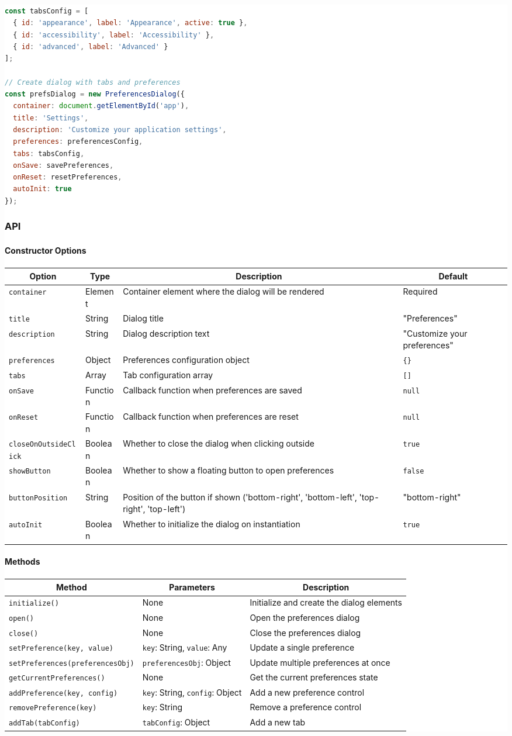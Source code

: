 ```javascript
const tabsConfig = [
  { id: 'appearance', label: 'Appearance', active: true },
  { id: 'accessibility', label: 'Accessibility' },
  { id: 'advanced', label: 'Advanced' }
];

// Create dialog with tabs and preferences
const prefsDialog = new PreferencesDialog({
  container: document.getElementById('app'),
  title: 'Settings',
  description: 'Customize your application settings',
  preferences: preferencesConfig,
  tabs: tabsConfig,
  onSave: savePreferences,
  onReset: resetPreferences,
  autoInit: true
});
```

### API

#### Constructor Options

| Option | Type | Description | Default |
|--------|------|-------------|---------|
| `container` | Element | Container element where the dialog will be rendered | Required |
| `title` | String | Dialog title | "Preferences" |
| `description` | String | Dialog description text | "Customize your preferences" |
| `preferences` | Object | Preferences configuration object | `{}` |
| `tabs` | Array | Tab configuration array | `[]` |
| `onSave` | Function | Callback function when preferences are saved | `null` |
| `onReset` | Function | Callback function when preferences are reset | `null` |
| `closeOnOutsideClick` | Boolean | Whether to close the dialog when clicking outside | `true` |
| `showButton` | Boolean | Whether to show a floating button to open preferences | `false` |
| `buttonPosition` | String | Position of the button if shown ('bottom-right', 'bottom-left', 'top-right', 'top-left') | "bottom-right" |
| `autoInit` | Boolean | Whether to initialize the dialog on instantiation | `true` |

#### Methods

| Method | Parameters | Description |
|--------|------------|-------------|
| `initialize()` | None | Initialize and create the dialog elements |
| `open()` | None | Open the preferences dialog |
| `close()` | None | Close the preferences dialog |
| `setPreference(key, value)` | `key`: String, `value`: Any | Update a single preference |
| `setPreferences(preferencesObj)` | `preferencesObj`: Object | Update multiple preferences at once |
| `getCurrentPreferences()` | None | Get the current preferences state |
| `addPreference(key, config)` | `key`: String, `config`: Object | Add a new preference control |
| `removePreference(key)` | `key`: String | Remove a preference control |
| `addTab(tabConfig)` | `tabConfig`: Object | Add a new tab |